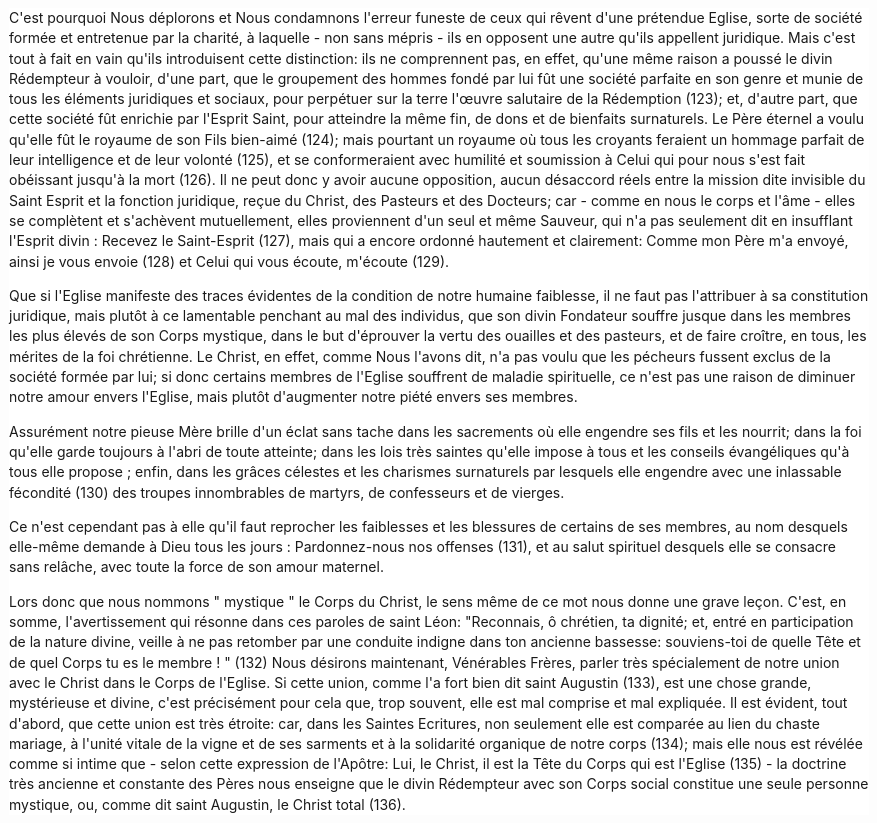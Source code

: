C'est pourquoi Nous déplorons et Nous condamnons l'erreur funeste de ceux qui rêvent d'une prétendue Eglise, sorte de société formée et entretenue par la charité, à laquelle - non sans mépris - ils en opposent une autre qu'ils appellent juridique. Mais c'est tout à fait en vain qu'ils introduisent cette distinction: ils ne comprennent pas, en effet, qu'une même raison a poussé le divin Rédempteur à vouloir, d'une part, que le groupement des hommes fondé par lui fût une société parfaite en son genre et munie de tous les éléments juridiques et sociaux, pour perpétuer sur la terre l'œuvre salutaire de la Rédemption (123); et, d'autre part, que cette société fût enrichie par l'Esprit Saint, pour atteindre la même fin, de dons et de bienfaits surnaturels. Le Père éternel a voulu qu'elle fût le royaume de son Fils bien-aimé (124); mais pourtant un royaume où tous les croyants feraient un hommage parfait de leur intelligence et de leur volonté (125), et se conformeraient avec humilité et soumission à Celui qui pour nous s'est fait obéissant jusqu'à la mort (126). Il ne peut donc y avoir aucune opposition, aucun désaccord réels entre la mission dite invisible du Saint Esprit et la fonction juridique, reçue du Christ, des Pasteurs et des Docteurs; car - comme en nous le corps et l'âme - elles se complètent et s'achèvent mutuellement, elles proviennent d'un seul et même Sauveur, qui n'a pas seulement dit en insufflant l'Esprit divin : Recevez le Saint-Esprit (127), mais qui a encore ordonné hautement et clairement: Comme mon Père m'a envoyé, ainsi je vous envoie (128) et Celui qui vous écoute, m'écoute (129). 

Que si l'Eglise manifeste des traces évidentes de la condition de notre humaine faiblesse, il ne faut pas
l'attribuer à sa constitution juridique, mais plutôt à ce lamentable penchant au mal des individus, que son divin Fondateur souffre jusque dans les membres les plus élevés de son Corps mystique, dans le but d'éprouver la vertu des ouailles et des pasteurs, et de faire croître, en tous, les mérites de la foi chrétienne. Le Christ, en effet, comme Nous l'avons dit, n'a pas voulu que les pécheurs fussent exclus de la société formée par lui; si donc certains membres de l'Eglise souffrent de maladie spirituelle, ce n'est pas une raison de diminuer notre amour envers l'Eglise, mais plutôt d'augmenter notre piété envers ses membres.

Assurément notre pieuse Mère brille d'un éclat sans tache dans les sacrements où elle engendre ses fils et les nourrit; dans la foi qu'elle garde toujours à l'abri de toute atteinte; dans les lois très saintes qu'elle impose à tous et les conseils évangéliques qu'à tous elle propose ; enfin, dans les grâces célestes et les charismes surnaturels par lesquels elle engendre avec une inlassable fécondité (130) des troupes innombrables de martyrs, de confesseurs et de vierges.

Ce n'est cependant pas à elle qu'il faut reprocher les faiblesses et les blessures de certains de ses
membres, au nom desquels elle-même demande à Dieu tous les jours : Pardonnez-nous nos offenses (131), et au salut spirituel desquels elle se consacre sans relâche, avec toute la force de son amour maternel. 

Lors donc que nous nommons " mystique " le Corps du Christ, le sens même de ce mot nous donne une grave leçon. C'est, en somme, l'avertissement qui résonne dans ces paroles de saint Léon: "Reconnais, ô chrétien, ta dignité; et, entré en participation de la nature divine, veille à ne pas retomber par une conduite indigne dans ton ancienne bassesse: souviens-toi de quelle Tête et de quel Corps tu es le membre ! " (132) Nous désirons maintenant, Vénérables Frères, parler très spécialement de notre union avec le Christ dans le Corps de l'Eglise. Si cette union, comme l'a fort bien dit saint Augustin (133), est une chose grande, mystérieuse et divine, c'est précisément pour cela que, trop souvent, elle est mal comprise et mal expliquée. Il est évident, tout d'abord, que cette union est très étroite: car, dans les Saintes Ecritures, non seulement elle est comparée au lien du chaste mariage, à l'unité vitale de la vigne et de ses sarments et à la solidarité organique de notre corps (134); mais elle nous est révélée comme si intime que - selon cette expression de l'Apôtre: Lui, le Christ, il est la Tête du Corps qui est l'Eglise (135) - la doctrine très ancienne et constante des Pères nous enseigne que le divin Rédempteur avec son Corps social constitue une seule personne mystique, ou, comme dit saint Augustin, le Christ total (136).

